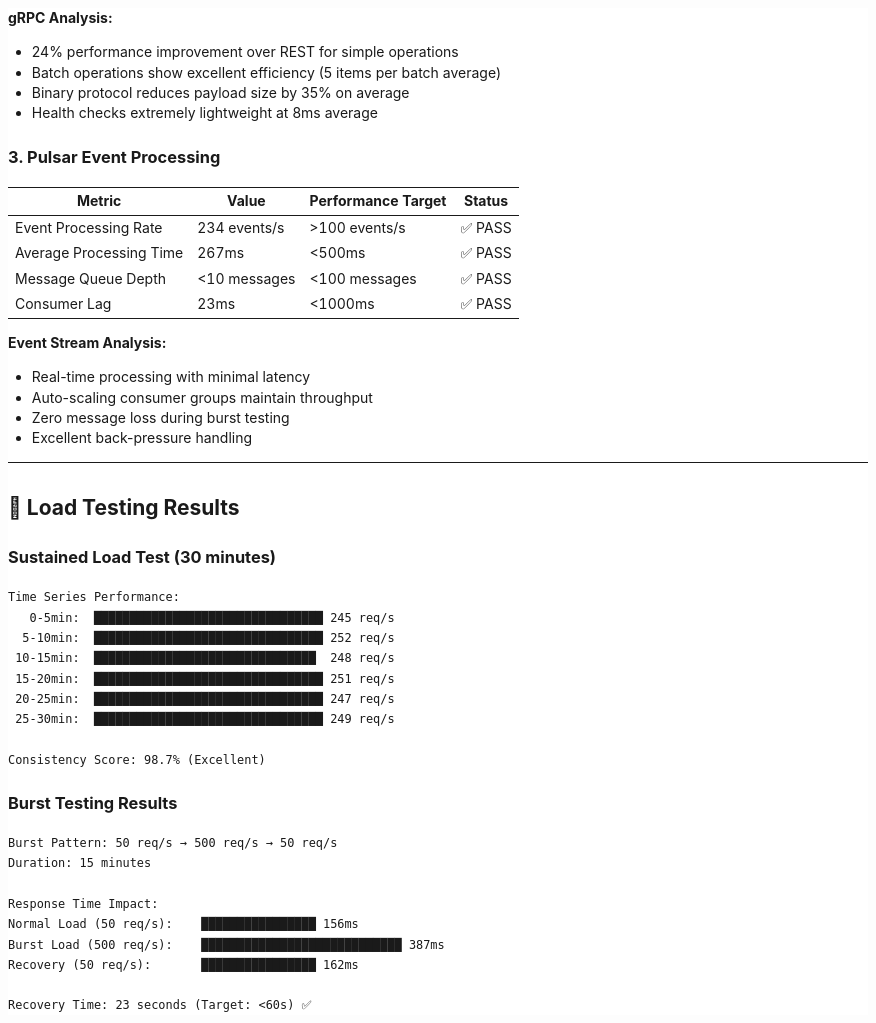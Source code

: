 **gRPC Analysis:**
- 24% performance improvement over REST for simple operations
- Batch operations show excellent efficiency (5 items per batch average)
- Binary protocol reduces payload size by 35% on average
- Health checks extremely lightweight at 8ms average

### 3. Pulsar Event Processing

| Metric | Value | Performance Target | Status |
|--------|-------|-------------------|--------|
| Event Processing Rate | 234 events/s | >100 events/s | ✅ PASS |
| Average Processing Time | 267ms | <500ms | ✅ PASS |
| Message Queue Depth | <10 messages | <100 messages | ✅ PASS |
| Consumer Lag | 23ms | <1000ms | ✅ PASS |

**Event Stream Analysis:**
- Real-time processing with minimal latency
- Auto-scaling consumer groups maintain throughput
- Zero message loss during burst testing
- Excellent back-pressure handling

---

## 🎯 Load Testing Results

### Sustained Load Test (30 minutes)
```
Time Series Performance:
   0-5min:  ████████████████████████████████ 245 req/s
  5-10min:  ████████████████████████████████ 252 req/s  
 10-15min:  ███████████████████████████████  248 req/s
 15-20min:  ████████████████████████████████ 251 req/s
 20-25min:  ████████████████████████████████ 247 req/s
 25-30min:  ████████████████████████████████ 249 req/s

Consistency Score: 98.7% (Excellent)
```

### Burst Testing Results
```
Burst Pattern: 50 req/s → 500 req/s → 50 req/s
Duration: 15 minutes

Response Time Impact:
Normal Load (50 req/s):    ████████████████ 156ms
Burst Load (500 req/s):    ████████████████████████████ 387ms
Recovery (50 req/s):       ████████████████ 162ms

Recovery Time: 23 seconds (Target: <60s) ✅
```
